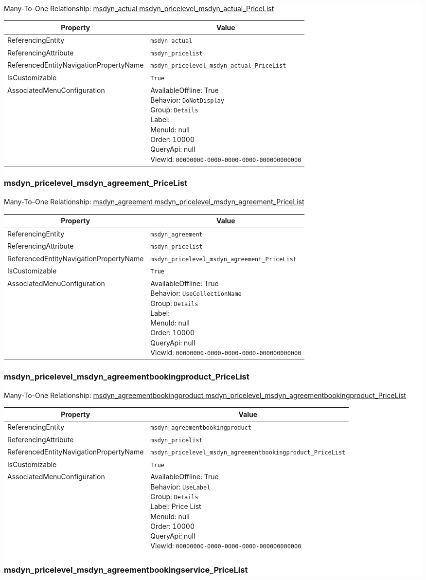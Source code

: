 Many-To-One Relationship: [msdyn_actual msdyn_pricelevel_msdyn_actual_PriceList](msdyn_actual.md#BKMK_msdyn_pricelevel_msdyn_actual_PriceList)

|Property|Value|
|---|---|
|ReferencingEntity|`msdyn_actual`|
|ReferencingAttribute|`msdyn_pricelist`|
|ReferencedEntityNavigationPropertyName|`msdyn_pricelevel_msdyn_actual_PriceList`|
|IsCustomizable|`True`|
|AssociatedMenuConfiguration|AvailableOffline: True<br />Behavior: `DoNotDisplay`<br />Group: `Details`<br />Label: <br />MenuId: null<br />Order: 10000<br />QueryApi: null<br />ViewId: `00000000-0000-0000-0000-000000000000`|

### <a name="BKMK_msdyn_pricelevel_msdyn_agreement_PriceList"></a> msdyn_pricelevel_msdyn_agreement_PriceList

Many-To-One Relationship: [msdyn_agreement msdyn_pricelevel_msdyn_agreement_PriceList](msdyn_agreement.md#BKMK_msdyn_pricelevel_msdyn_agreement_PriceList)

|Property|Value|
|---|---|
|ReferencingEntity|`msdyn_agreement`|
|ReferencingAttribute|`msdyn_pricelist`|
|ReferencedEntityNavigationPropertyName|`msdyn_pricelevel_msdyn_agreement_PriceList`|
|IsCustomizable|`True`|
|AssociatedMenuConfiguration|AvailableOffline: True<br />Behavior: `UseCollectionName`<br />Group: `Details`<br />Label: <br />MenuId: null<br />Order: 10000<br />QueryApi: null<br />ViewId: `00000000-0000-0000-0000-000000000000`|

### <a name="BKMK_msdyn_pricelevel_msdyn_agreementbookingproduct_PriceList"></a> msdyn_pricelevel_msdyn_agreementbookingproduct_PriceList

Many-To-One Relationship: [msdyn_agreementbookingproduct msdyn_pricelevel_msdyn_agreementbookingproduct_PriceList](msdyn_agreementbookingproduct.md#BKMK_msdyn_pricelevel_msdyn_agreementbookingproduct_PriceList)

|Property|Value|
|---|---|
|ReferencingEntity|`msdyn_agreementbookingproduct`|
|ReferencingAttribute|`msdyn_pricelist`|
|ReferencedEntityNavigationPropertyName|`msdyn_pricelevel_msdyn_agreementbookingproduct_PriceList`|
|IsCustomizable|`True`|
|AssociatedMenuConfiguration|AvailableOffline: True<br />Behavior: `UseLabel`<br />Group: `Details`<br />Label: Price List<br />MenuId: null<br />Order: 10000<br />QueryApi: null<br />ViewId: `00000000-0000-0000-0000-000000000000`|

### <a name="BKMK_msdyn_pricelevel_msdyn_agreementbookingservice_PriceList"></a> msdyn_pricelevel_msdyn_agreementbookingservice_PriceList
